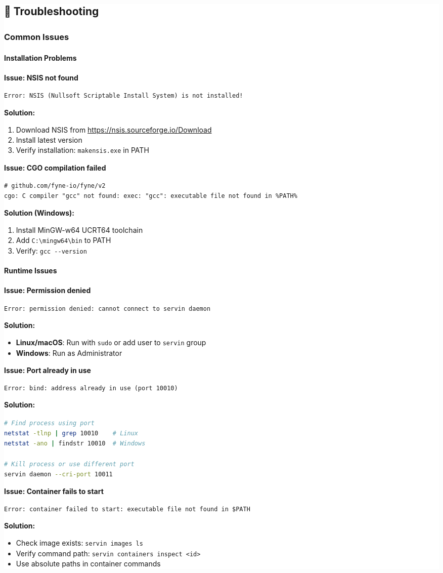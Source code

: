 
## 🔧 Troubleshooting

### **Common Issues**

#### **Installation Problems**

**Issue: NSIS not found**
```
Error: NSIS (Nullsoft Scriptable Install System) is not installed!
```
**Solution:**
1. Download NSIS from https://nsis.sourceforge.io/Download
2. Install latest version
3. Verify installation: `makensis.exe` in PATH

**Issue: CGO compilation failed**
```
# github.com/fyne-io/fyne/v2
cgo: C compiler "gcc" not found: exec: "gcc": executable file not found in %PATH%
```
**Solution (Windows):**
1. Install MinGW-w64 UCRT64 toolchain
2. Add `C:\mingw64\bin` to PATH
3. Verify: `gcc --version`

#### **Runtime Issues**

**Issue: Permission denied**
```
Error: permission denied: cannot connect to servin daemon
```
**Solution:**
- **Linux/macOS**: Run with `sudo` or add user to `servin` group
- **Windows**: Run as Administrator

**Issue: Port already in use**
```
Error: bind: address already in use (port 10010)
```
**Solution:**
```bash
# Find process using port
netstat -tlnp | grep 10010    # Linux
netstat -ano | findstr 10010  # Windows

# Kill process or use different port
servin daemon --cri-port 10011
```

**Issue: Container fails to start**
```
Error: container failed to start: executable file not found in $PATH
```
**Solution:**
- Check image exists: `servin images ls`
- Verify command path: `servin containers inspect <id>`
- Use absolute paths in container commands
